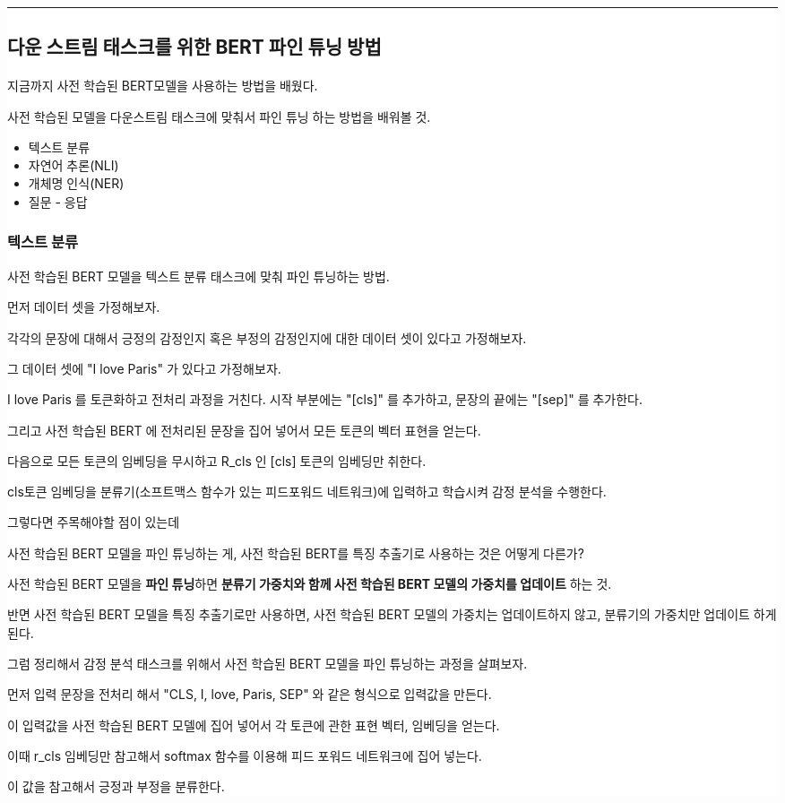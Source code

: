 
<hr>

## 다운 스트림 태스크를 위한 BERT 파인 튜닝 방법



지금까지 사전 학습된 BERT모델을 사용하는 방법을 배웠다.

사전 학습된 모델을 다운스트림 태스크에 맞춰서 파인 튜닝 하는 방법을 배워볼 것.



- 텍스트 분류
- 자연어 추론(NLI)
- 개체명 인식(NER)
- 질문 - 응답



### 텍스트 분류



사전 학습된 BERT 모델을 텍스트 분류 태스크에 맞춰 파인 튜닝하는 방법.



먼저 데이터 셋을 가정해보자.

각각의 문장에 대해서 긍정의 감정인지 혹은 부정의 감정인지에 대한 데이터 셋이 있다고 가정해보자.

그 데이터 셋에 "I love Paris" 가 있다고 가정해보자.

I love Paris 를 토큰화하고 전처리 과정을 거친다. 시작 부분에는 "[cls]" 를 추가하고, 문장의 끝에는 "[sep]" 를 추가한다.

그리고 사전 학습된 BERT 에 전처리된 문장을 집어 넣어서 모든 토큰의 벡터 표현을 얻는다.



다음으로 모든 토큰의 임베딩을 무시하고 R_cls 인 [cls] 토큰의 임베딩만 취한다.

cls토큰 임베딩을 분류기(소프트맥스 함수가 있는 피드포워드 네트워크)에 입력하고 학습시켜 감정 분석을 수행한다.



그렇다면 주목해야할 점이 있는데

사전 학습된 BERT 모델을 파인 튜닝하는 게, 사전 학습된 BERT를 특징 추출기로 사용하는 것은 어떻게 다른가?

사전 학습된 BERT 모델을 **파인 튜닝**하면  **분류기 가중치와 함께 사전 학습된 BERT 모델의 가중치를 업데이트** 하는 것.

반면 사전 학습된 BERT 모델을 특징 추출기로만 사용하면, 사전 학습된 BERT 모델의 가중치는 업데이트하지 않고, 분류기의 가중치만 업데이트 하게 된다.



그럼 정리해서 감정 분석 태스크를 위해서 사전 학습된 BERT 모델을 파인 튜닝하는 과정을 살펴보자.

먼저 입력 문장을 전처리 해서 "CLS, I, love, Paris, SEP" 와 같은 형식으로 입력값을 만든다.

이 입력값을 사전 학습된 BERT 모델에 집어 넣어서 각 토큰에 관한 표현 벡터, 임베딩을 얻는다.

이때 r_cls 임베딩만 참고해서 softmax 함수를 이용해 피드 포워드 네트워크에 집어 넣는다.

이 값을 참고해서 긍정과 부정을 분류한다.


